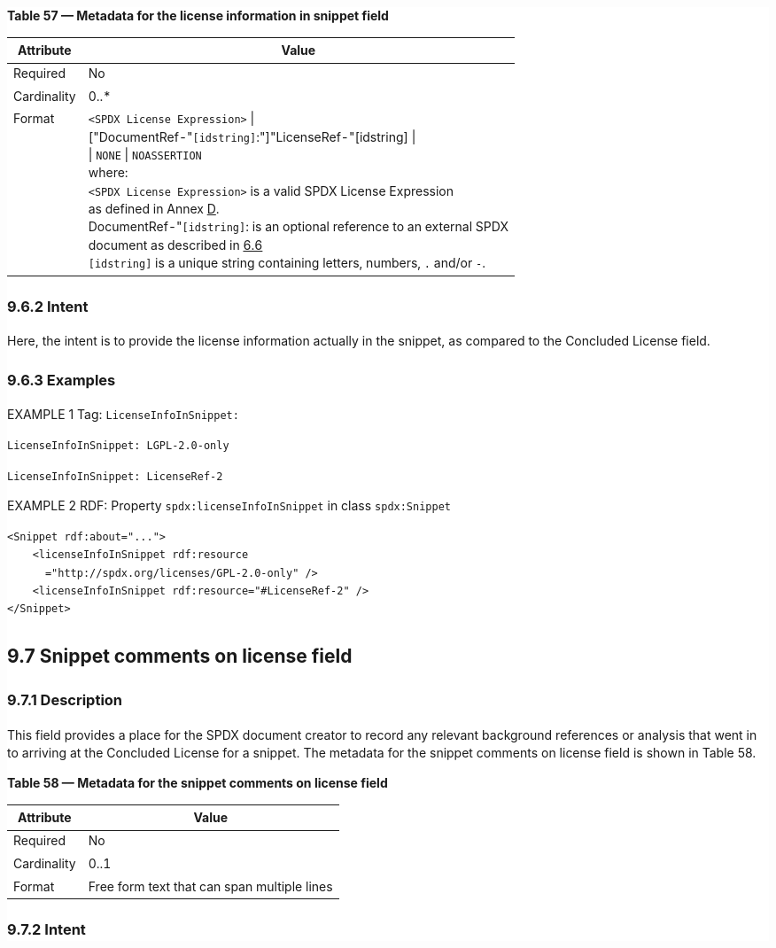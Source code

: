 **Table 57 — Metadata for the license information in snippet field**

| Attribute | Value |
| --------- | ----- |
| Required | No |
| Cardinality | 0..* |
| Format | `<SPDX License Expression>` \|<br>["DocumentRef-"`[idstring]`:"]"LicenseRef-"[idstring] \|<br>\| `NONE` \| `NOASSERTION`<br>where:<br>`<SPDX License Expression>` is a valid SPDX License Expression<br>as defined in Annex [D](SPDX-license-expressions.md).<br>DocumentRef-"`[idstring]`: is an optional reference to an external SPDX<br>document as described in [6.6](document-creation-information.md#6.6)<br>`[idstring]` is a unique string containing letters, numbers, `.` and/or `-`. |

### 9.6.2 Intent

Here, the intent is to provide the license information actually in the snippet, as compared to the Concluded License field.

### 9.6.3 Examples

EXAMPLE 1 Tag: `LicenseInfoInSnippet:`

```text
LicenseInfoInSnippet: LGPL-2.0-only
```

```text
LicenseInfoInSnippet: LicenseRef-2
```

EXAMPLE 2 RDF: Property `spdx:licenseInfoInSnippet` in class `spdx:Snippet`

```text
<Snippet rdf:about="...">
    <licenseInfoInSnippet rdf:resource
      ="http://spdx.org/licenses/GPL-2.0-only" />
    <licenseInfoInSnippet rdf:resource="#LicenseRef-2" />
</Snippet>
```

## 9.7 Snippet comments on license field <a name="9.7"></a>

### 9.7.1 Description

This field provides a place for the SPDX document creator to record any relevant background references or analysis that went in to arriving at the Concluded License for a snippet. The metadata for the snippet comments on license field is shown in Table 58.

**Table 58 — Metadata for the snippet comments on license field**

| Attribute | Value |
| --------- | ----- |
| Required | No |
| Cardinality | 0..1 |
| Format | Free form text that can span multiple lines |

### 9.7.2 Intent


[pointers]: http://www.w3.org/TR/Pointers-in-RDF10/